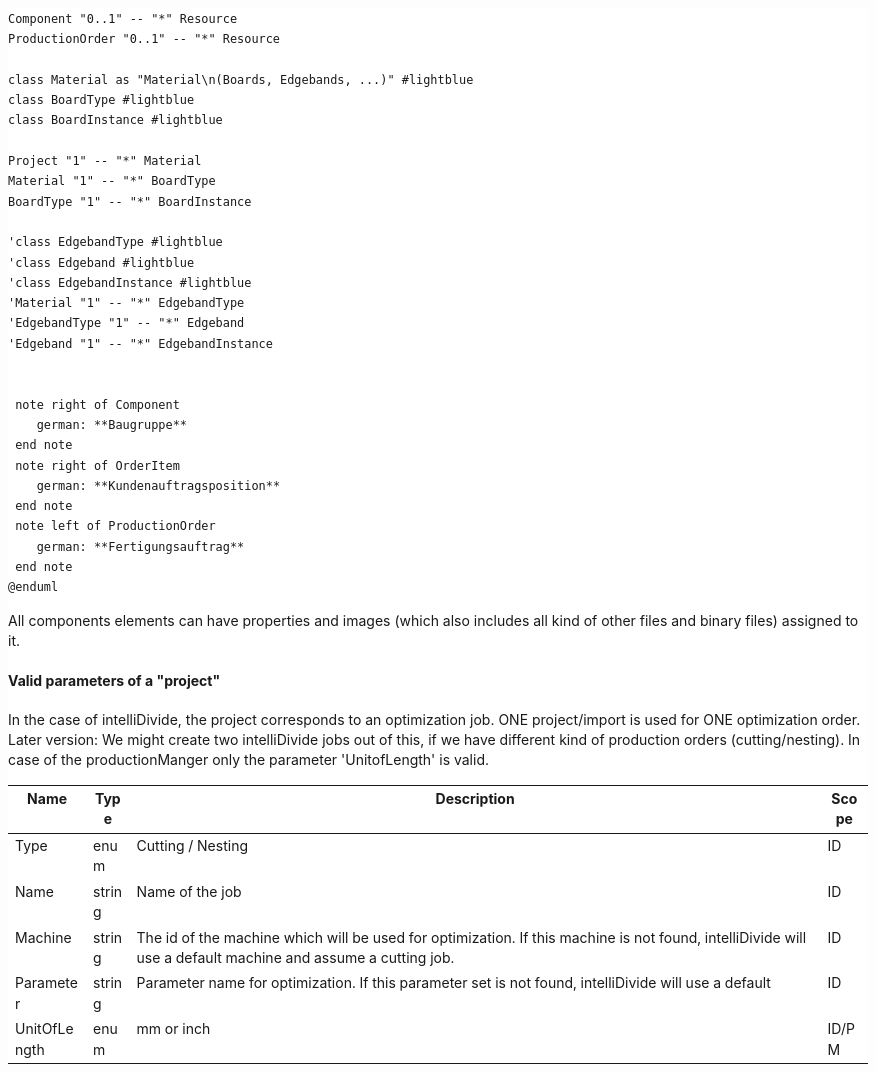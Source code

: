 ```plantuml
Component "0..1" -- "*" Resource
ProductionOrder "0..1" -- "*" Resource

class Material as "Material\n(Boards, Edgebands, ...)" #lightblue
class BoardType #lightblue
class BoardInstance #lightblue

Project "1" -- "*" Material
Material "1" -- "*" BoardType
BoardType "1" -- "*" BoardInstance

'class EdgebandType #lightblue
'class Edgeband #lightblue
'class EdgebandInstance #lightblue
'Material "1" -- "*" EdgebandType
'EdgebandType "1" -- "*" Edgeband
'Edgeband "1" -- "*" EdgebandInstance

 
 note right of Component 
    german: **Baugruppe**
 end note
 note right of OrderItem 
    german: **Kundenauftragsposition**
 end note
 note left of ProductionOrder 
    german: **Fertigungsauftrag**
 end note
@enduml
```

All components elements can have properties and images (which also includes all kind of other files and binary files) assigned to it.

#### Valid parameters of a "project"

In the case of intelliDivide, the project corresponds to an optimization job. 
ONE project/import is used for ONE optimization order. 
Later version: We might create two intelliDivide jobs out of this, if we have different kind of production orders (cutting/nesting). 
In case of the productionManger only the parameter 'UnitofLength' is valid.

Name         | Type   | Description       | Scope
-------------|--------|-------------------|-------
Type         | enum   | Cutting / Nesting | ID
Name         | string | Name of the job   | ID
Machine      | string | The id of the machine which will be used for optimization. If this machine is not found, intelliDivide will use a default machine and assume a cutting job. | ID
Parameter    | string | Parameter name for optimization. If this parameter set is not found, intelliDivide will use a default | ID
UnitOfLength | enum   | mm or inch        | ID/PM
